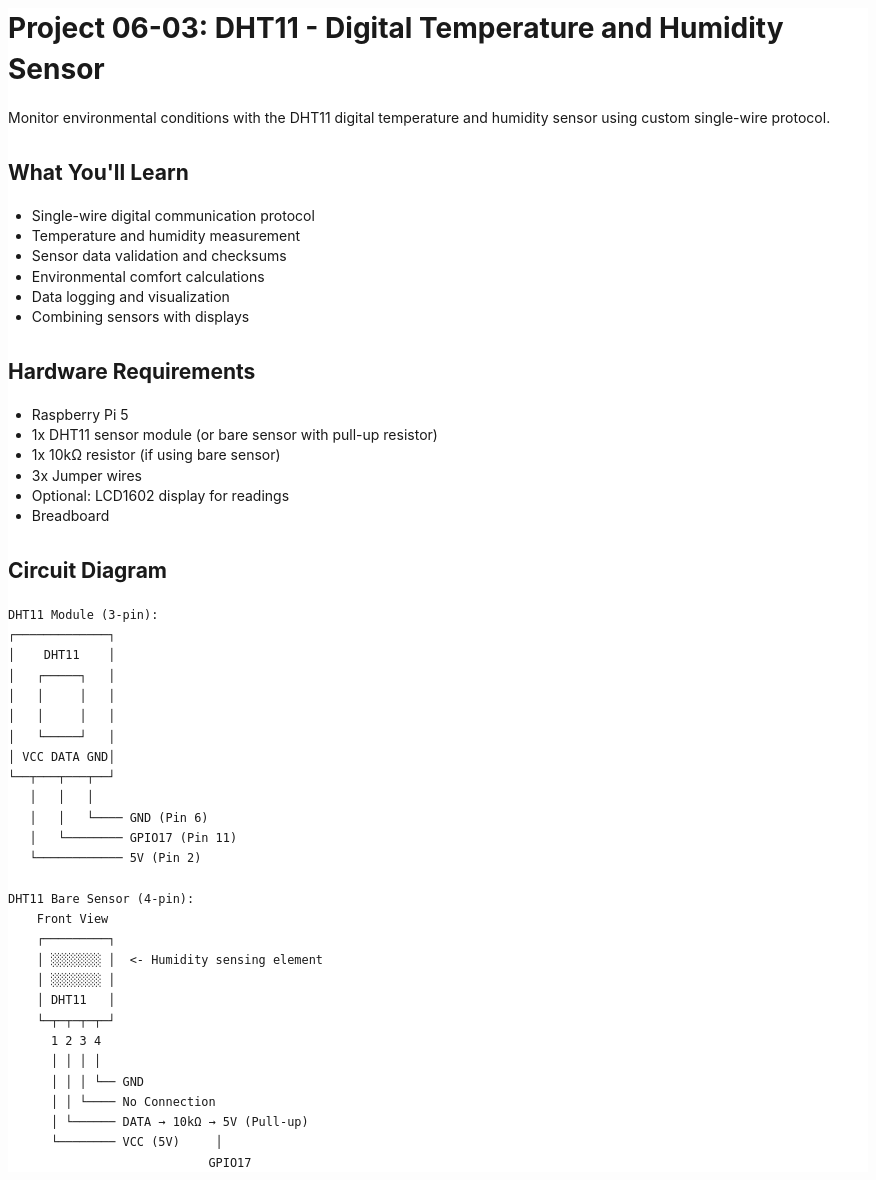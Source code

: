 # Project 06-03: DHT11 - Digital Temperature and Humidity Sensor

Monitor environmental conditions with the DHT11 digital temperature and humidity sensor using custom single-wire protocol.

## What You'll Learn

- Single-wire digital communication protocol
- Temperature and humidity measurement
- Sensor data validation and checksums
- Environmental comfort calculations
- Data logging and visualization
- Combining sensors with displays

## Hardware Requirements

- Raspberry Pi 5
- 1x DHT11 sensor module (or bare sensor with pull-up resistor)
- 1x 10kΩ resistor (if using bare sensor)
- 3x Jumper wires
- Optional: LCD1602 display for readings
- Breadboard

## Circuit Diagram

```
DHT11 Module (3-pin):
┌─────────────┐
│    DHT11    │
│   ┌─────┐   │
│   │     │   │
│   │     │   │
│   └─────┘   │
│ VCC DATA GND│
└──┬───┬───┬──┘
   │   │   │
   │   │   └──── GND (Pin 6)
   │   └──────── GPIO17 (Pin 11)
   └──────────── 5V (Pin 2)

DHT11 Bare Sensor (4-pin):
    Front View
    ┌─────────┐
    │ ░░░░░░░ │  <- Humidity sensing element
    │ ░░░░░░░ │
    │ DHT11   │
    └─┬─┬─┬─┬─┘
      1 2 3 4
      │ │ │ │
      │ │ │ └── GND
      │ │ └──── No Connection
      │ └────── DATA → 10kΩ → 5V (Pull-up)
      └──────── VCC (5V)     │
                            GPIO17
```

